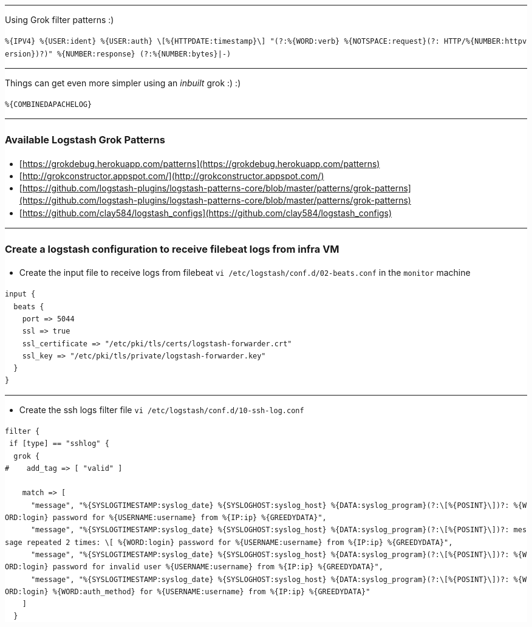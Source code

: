 ----

Using Grok filter patterns :)

```
%{IPV4} %{USER:ident} %{USER:auth} \[%{HTTPDATE:timestamp}\] "(?:%{WORD:verb} %{NOTSPACE:request}(?: HTTP/%{NUMBER:httpversion})?)" %{NUMBER:response} (?:%{NUMBER:bytes}|-)
```

----

Things can get even more simpler using an *inbuilt* grok :) :)

```
%{COMBINEDAPACHELOG}
```

----

### Available Logstash Grok Patterns
- [https://grokdebug.herokuapp.com/patterns](https://grokdebug.herokuapp.com/patterns)
- [http://grokconstructor.appspot.com/](http://grokconstructor.appspot.com/)
- [https://github.com/logstash-plugins/logstash-patterns-core/blob/master/patterns/grok-patterns](https://github.com/logstash-plugins/logstash-patterns-core/blob/master/patterns/grok-patterns)
- [https://github.com/clay584/logstash_configs](https://github.com/clay584/logstash_configs)

---

### Create a logstash configuration to receive filebeat logs from infra VM

- Create the input file to receive logs from filebeat `vi /etc/logstash/conf.d/02-beats.conf` in the `monitor` machine

```
input {
  beats {
    port => 5044
    ssl => true
    ssl_certificate => "/etc/pki/tls/certs/logstash-forwarder.crt"
    ssl_key => "/etc/pki/tls/private/logstash-forwarder.key"
  }
}
```

----

- Create the ssh logs filter file  `vi /etc/logstash/conf.d/10-ssh-log.conf`

```
filter {
 if [type] == "sshlog" {
  grok {
#    add_tag => [ "valid" ]

    match => [
      "message", "%{SYSLOGTIMESTAMP:syslog_date} %{SYSLOGHOST:syslog_host} %{DATA:syslog_program}(?:\[%{POSINT}\])?: %{WORD:login} password for %{USERNAME:username} from %{IP:ip} %{GREEDYDATA}",
      "message", "%{SYSLOGTIMESTAMP:syslog_date} %{SYSLOGHOST:syslog_host} %{DATA:syslog_program}(?:\[%{POSINT}\])?: message repeated 2 times: \[ %{WORD:login} password for %{USERNAME:username} from %{IP:ip} %{GREEDYDATA}",
      "message", "%{SYSLOGTIMESTAMP:syslog_date} %{SYSLOGHOST:syslog_host} %{DATA:syslog_program}(?:\[%{POSINT}\])?: %{WORD:login} password for invalid user %{USERNAME:username} from %{IP:ip} %{GREEDYDATA}",
      "message", "%{SYSLOGTIMESTAMP:syslog_date} %{SYSLOGHOST:syslog_host} %{DATA:syslog_program}(?:\[%{POSINT}\])?: %{WORD:login} %{WORD:auth_method} for %{USERNAME:username} from %{IP:ip} %{GREEDYDATA}"
    ]
  }
```